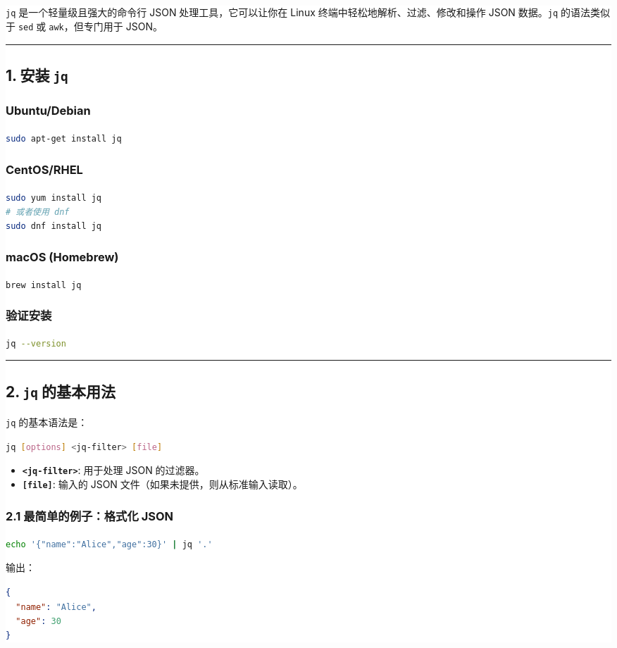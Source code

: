 `jq` 是一个轻量级且强大的命令行 JSON 处理工具，它可以让你在 Linux 终端中轻松地解析、过滤、修改和操作 JSON 数据。`jq` 的语法类似于 `sed` 或 `awk`，但专门用于 JSON。

---

## **1. 安装 `jq`**

### **Ubuntu/Debian**
```bash
sudo apt-get install jq
```

### **CentOS/RHEL**
```bash
sudo yum install jq
# 或者使用 dnf
sudo dnf install jq
```

### **macOS (Homebrew)**
```bash
brew install jq
```

### **验证安装**
```bash
jq --version
```

---

## **2. `jq` 的基本用法**

`jq` 的基本语法是：
```bash
jq [options] <jq-filter> [file]
```

- **`<jq-filter>`**: 用于处理 JSON 的过滤器。
- **`[file]`**: 输入的 JSON 文件（如果未提供，则从标准输入读取）。

### **2.1 最简单的例子：格式化 JSON**

```bash
echo '{"name":"Alice","age":30}' | jq '.'
```

输出：
```json
{
  "name": "Alice",
  "age": 30
}
```

